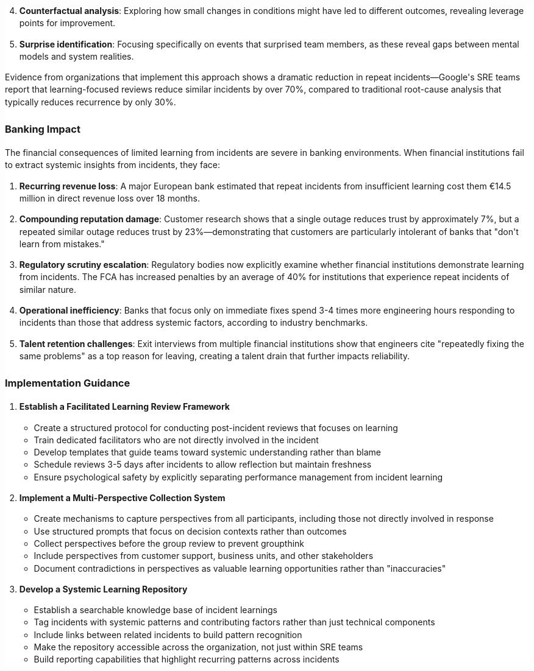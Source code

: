 4. **Counterfactual analysis**: Exploring how small changes in conditions might have led to different outcomes, revealing leverage points for improvement.

5. **Surprise identification**: Focusing specifically on events that surprised team members, as these reveal gaps between mental models and system realities.

Evidence from organizations that implement this approach shows a dramatic reduction in repeat incidents—Google's SRE teams report that learning-focused reviews reduce similar incidents by over 70%, compared to traditional root-cause analysis that typically reduces recurrence by only 30%.

### Banking Impact
The financial consequences of limited learning from incidents are severe in banking environments. When financial institutions fail to extract systemic insights from incidents, they face:

1. **Recurring revenue loss**: A major European bank estimated that repeat incidents from insufficient learning cost them €14.5 million in direct revenue loss over 18 months.

2. **Compounding reputation damage**: Customer research shows that a single outage reduces trust by approximately 7%, but a repeated similar outage reduces trust by 23%—demonstrating that customers are particularly intolerant of banks that "don't learn from mistakes."

3. **Regulatory scrutiny escalation**: Regulatory bodies now explicitly examine whether financial institutions demonstrate learning from incidents. The FCA has increased penalties by an average of 40% for institutions that experience repeat incidents of similar nature.

4. **Operational inefficiency**: Banks that focus only on immediate fixes spend 3-4 times more engineering hours responding to incidents than those that address systemic factors, according to industry benchmarks.

5. **Talent retention challenges**: Exit interviews from multiple financial institutions show that engineers cite "repeatedly fixing the same problems" as a top reason for leaving, creating a talent drain that further impacts reliability.

### Implementation Guidance

1. **Establish a Facilitated Learning Review Framework**
   - Create a structured protocol for conducting post-incident reviews that focuses on learning
   - Train dedicated facilitators who are not directly involved in the incident
   - Develop templates that guide teams toward systemic understanding rather than blame
   - Schedule reviews 3-5 days after incidents to allow reflection but maintain freshness
   - Ensure psychological safety by explicitly separating performance management from incident learning

2. **Implement a Multi-Perspective Collection System**
   - Create mechanisms to capture perspectives from all participants, including those not directly involved in response
   - Use structured prompts that focus on decision contexts rather than outcomes
   - Collect perspectives before the group review to prevent groupthink
   - Include perspectives from customer support, business units, and other stakeholders
   - Document contradictions in perspectives as valuable learning opportunities rather than "inaccuracies"

3. **Develop a Systemic Learning Repository**
   - Establish a searchable knowledge base of incident learnings
   - Tag incidents with systemic patterns and contributing factors rather than just technical components
   - Include links between related incidents to build pattern recognition
   - Make the repository accessible across the organization, not just within SRE teams
   - Build reporting capabilities that highlight recurring patterns across incidents
